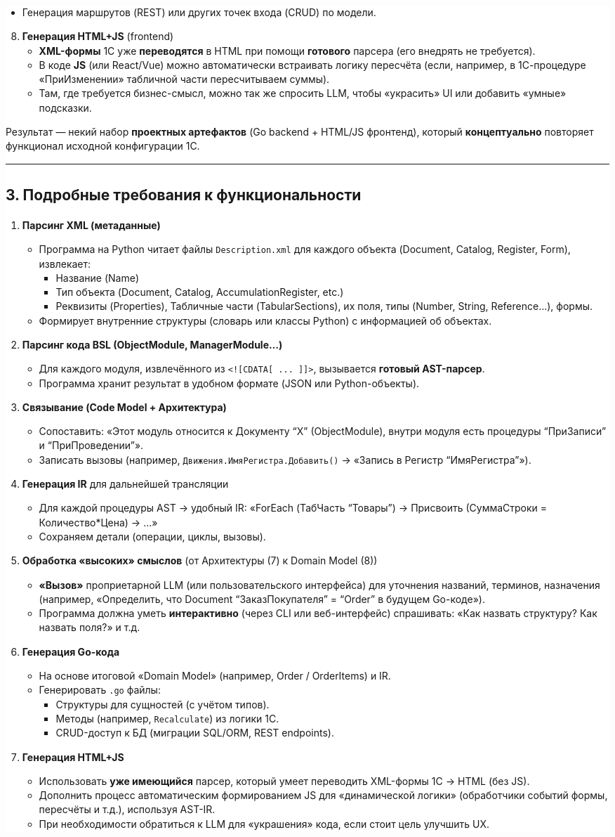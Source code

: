    - Генерация маршрутов (REST) или других точек входа (CRUD) по модели.  
8. **Генерация HTML+JS** (frontend)  
   - **XML-формы** 1С уже **переводятся** в HTML при помощи **готового** парсера (его внедрять не требуется).  
   - В коде **JS** (или React/Vue) можно автоматически встраивать логику пересчёта (если, например, в 1С-процедуре «ПриИзменении» табличной части пересчитываем суммы).  
   - Там, где требуется бизнес-смысл, можно так же спросить LLM, чтобы «украсить» UI или добавить «умные» подсказки.  

Результат — некий набор **проектных артефактов** (Go backend + HTML/JS фронтенд), который **концептуально** повторяет функционал исходной конфигурации 1С.

---

## 3. Подробные требования к функциональности

1. **Парсинг XML (метаданные)**  
   - Программа на Python читает файлы `Description.xml` для каждого объекта (Document, Catalog, Register, Form), извлекает:  
     - Название (Name)  
     - Тип объекта (Document, Catalog, AccumulationRegister, etc.)  
     - Реквизиты (Properties), Табличные части (TabularSections), их поля, типы (Number, String, Reference...), формы.  
   - Формирует внутренние структуры (словарь или классы Python) с информацией об объектах.

2. **Парсинг кода BSL (ObjectModule, ManagerModule…)**  
   - Для каждого модуля, извлечённого из `<![CDATA[ ... ]]>`, вызывается **готовый AST-парсер**.  
   - Программа хранит результат в удобном формате (JSON или Python-объекты).

3. **Связывание (Code Model + Архитектура)**  
   - Сопоставить: «Этот модуль относится к Документу “X” (ObjectModule), внутри модуля есть процедуры “ПриЗаписи” и “ПриПроведении”».  
   - Записать вызовы (например, `Движения.ИмяРегистра.Добавить()` -> «Запись в Регистр “ИмяРегистра”»).  

4. **Генерация IR** для дальнейшей трансляции  
   - Для каждой процедуры AST → удобный IR: «ForEach (ТабЧасть “Товары”) → Присвоить (СуммаСтроки = Количество*Цена) → …»  
   - Сохраняем детали (операции, циклы, вызовы).  

5. **Обработка «высоких» смыслов** (от Архитектуры (7) к Domain Model (8))  
   - **«Вызов»** проприетарной LLM (или пользовательского интерфейса) для уточнения названий, терминов, назначения (например, «Определить, что Document “ЗаказПокупателя” = “Order” в будущем Go-коде»).  
   - Программа должна уметь **интерактивно** (через CLI или веб-интерфейс) спрашивать: «Как назвать структуру? Как назвать поля?» и т.д.

6. **Генерация Go-кода**  
   - На основе итоговой «Domain Model» (например, Order / OrderItems) и IR.  
   - Генерировать `.go` файлы:  
     - Структуры для сущностей (с учётом типов).  
     - Методы (например, `Recalculate`) из логики 1С.  
     - CRUD-доступ к БД (миграции SQL/ORM, REST endpoints).  

7. **Генерация HTML+JS**  
   - Использовать **уже имеющийся** парсер, который умеет переводить XML-формы 1С → HTML (без JS).  
   - Дополнить процесс автоматическим формированием JS для «динамической логики» (обработчики событий формы, пересчёты и т.д.), используя AST-IR.  
   - При необходимости обратиться к LLM для «украшения» кода, если стоит цель улучшить UX.

